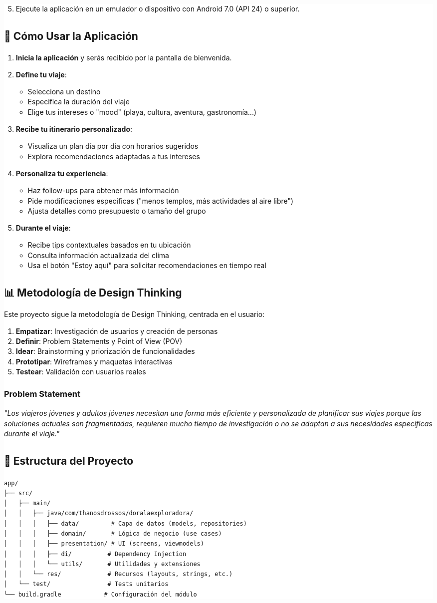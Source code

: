 5. Ejecute la aplicación en un emulador o dispositivo con Android 7.0 (API 24) o superior.

## 🚀 Cómo Usar la Aplicación

1. **Inicia la aplicación** y serás recibido por la pantalla de bienvenida.

2. **Define tu viaje**:
   - Selecciona un destino
   - Especifica la duración del viaje
   - Elige tus intereses o "mood" (playa, cultura, aventura, gastronomía...)

3. **Recibe tu itinerario personalizado**:
   - Visualiza un plan día por día con horarios sugeridos
   - Explora recomendaciones adaptadas a tus intereses

4. **Personaliza tu experiencia**:
   - Haz follow-ups para obtener más información
   - Pide modificaciones específicas ("menos templos, más actividades al aire libre")
   - Ajusta detalles como presupuesto o tamaño del grupo

5. **Durante el viaje**:
   - Recibe tips contextuales basados en tu ubicación
   - Consulta información actualizada del clima
   - Usa el botón "Estoy aquí" para solicitar recomendaciones en tiempo real

## 📊 Metodología de Design Thinking

Este proyecto sigue la metodología de Design Thinking, centrada en el usuario:

1. **Empatizar**: Investigación de usuarios y creación de personas
2. **Definir**: Problem Statements y Point of View (POV)
3. **Idear**: Brainstorming y priorización de funcionalidades
4. **Prototipar**: Wireframes y maquetas interactivas
5. **Testear**: Validación con usuarios reales

### Problem Statement
*"Los viajeros jóvenes y adultos jóvenes necesitan una forma más eficiente y personalizada de planificar sus viajes porque las soluciones actuales son fragmentadas, requieren mucho tiempo de investigación o no se adaptan a sus necesidades específicas durante el viaje."*

## 📂 Estructura del Proyecto

```
app/
├── src/
│   ├── main/
│   │   ├── java/com/thanosdrossos/doralaexploradora/
│   │   │   ├── data/         # Capa de datos (models, repositories)
│   │   │   ├── domain/       # Lógica de negocio (use cases)
│   │   │   ├── presentation/ # UI (screens, viewmodels)
│   │   │   ├── di/          # Dependency Injection
│   │   │   └── utils/       # Utilidades y extensiones
│   │   └── res/             # Recursos (layouts, strings, etc.)
│   └── test/                # Tests unitarios
└── build.gradle            # Configuración del módulo
```
